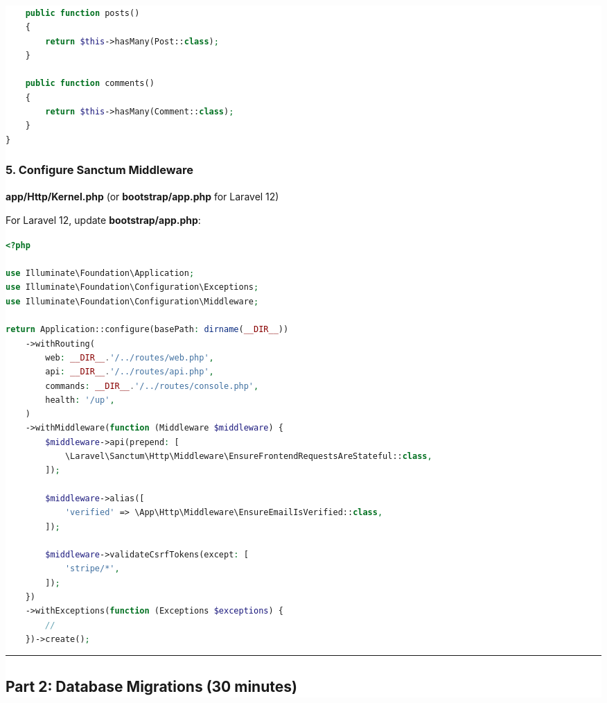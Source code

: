 ```php
    public function posts()
    {
        return $this->hasMany(Post::class);
    }

    public function comments()
    {
        return $this->hasMany(Comment::class);
    }
}
```

### 5. Configure Sanctum Middleware
**app/Http/Kernel.php** (or **bootstrap/app.php** for Laravel 12)

For Laravel 12, update **bootstrap/app.php**:
```php
<?php

use Illuminate\Foundation\Application;
use Illuminate\Foundation\Configuration\Exceptions;
use Illuminate\Foundation\Configuration\Middleware;

return Application::configure(basePath: dirname(__DIR__))
    ->withRouting(
        web: __DIR__.'/../routes/web.php',
        api: __DIR__.'/../routes/api.php',
        commands: __DIR__.'/../routes/console.php',
        health: '/up',
    )
    ->withMiddleware(function (Middleware $middleware) {
        $middleware->api(prepend: [
            \Laravel\Sanctum\Http\Middleware\EnsureFrontendRequestsAreStateful::class,
        ]);

        $middleware->alias([
            'verified' => \App\Http\Middleware\EnsureEmailIsVerified::class,
        ]);

        $middleware->validateCsrfTokens(except: [
            'stripe/*',
        ]);
    })
    ->withExceptions(function (Exceptions $exceptions) {
        //
    })->create();
```

---

## Part 2: Database Migrations (30 minutes)
